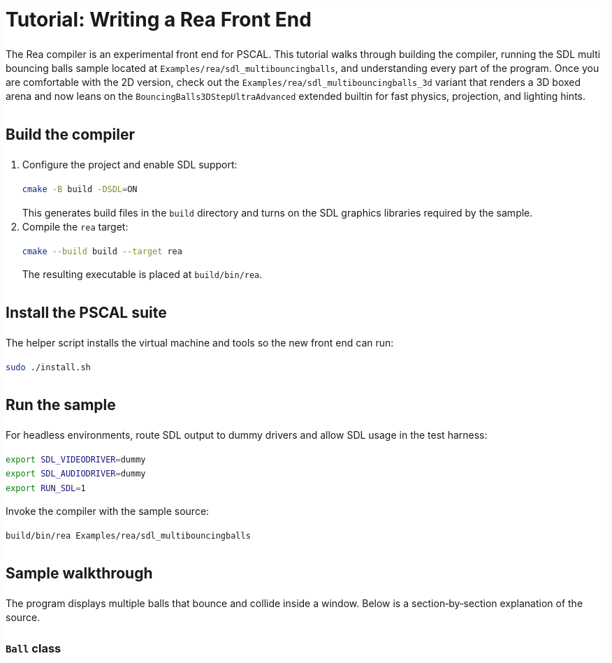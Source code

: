 # Tutorial: Writing a Rea Front End

The Rea compiler is an experimental front end for PSCAL. This tutorial walks through
building the compiler, running the SDL multi bouncing balls sample located at
`Examples/rea/sdl_multibouncingballs`, and understanding every part of the
program. Once you are comfortable with the 2D version, check out the
`Examples/rea/sdl_multibouncingballs_3d` variant that renders a 3D boxed arena
and now leans on the `BouncingBalls3DStepUltraAdvanced` extended builtin for fast
physics, projection, and lighting hints.

## Build the compiler

1. Configure the project and enable SDL support:
   ```sh
   cmake -B build -DSDL=ON
   ```
   This generates build files in the `build` directory and turns on the SDL
   graphics libraries required by the sample.
2. Compile the `rea` target:
   ```sh
   cmake --build build --target rea
   ```
   The resulting executable is placed at `build/bin/rea`.

## Install the PSCAL suite

The helper script installs the virtual machine and tools so the new front end can
run:
```sh
sudo ./install.sh
```

## Run the sample

For headless environments, route SDL output to dummy drivers and allow SDL usage
in the test harness:
```sh
export SDL_VIDEODRIVER=dummy
export SDL_AUDIODRIVER=dummy
export RUN_SDL=1
```
Invoke the compiler with the sample source:
```sh
build/bin/rea Examples/rea/sdl_multibouncingballs
```

## Sample walkthrough

The program displays multiple balls that bounce and collide inside a window.
Below is a section‑by‑section explanation of the source.

### `Ball` class
